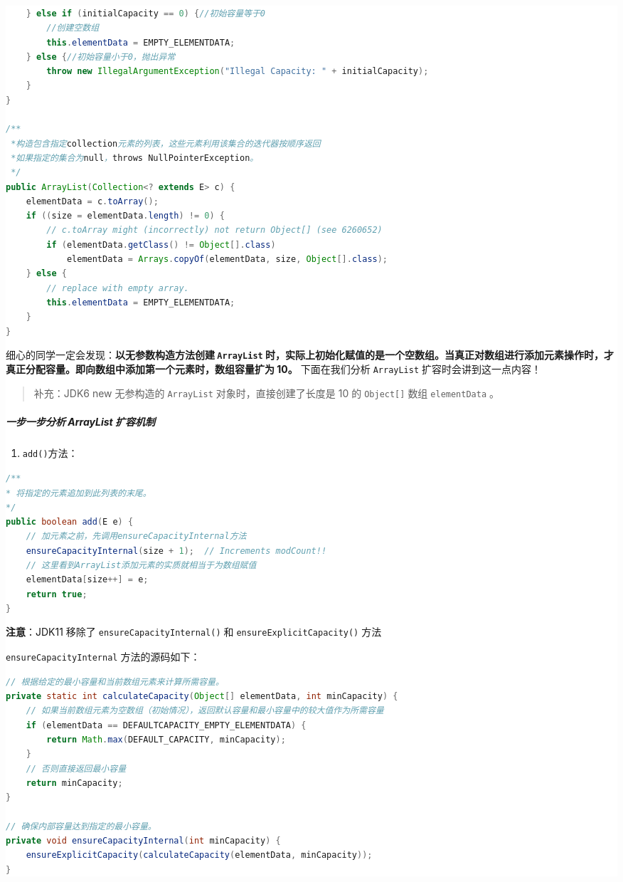 ```java
    } else if (initialCapacity == 0) {//初始容量等于0
        //创建空数组
        this.elementData = EMPTY_ELEMENTDATA;
    } else {//初始容量小于0，抛出异常
        throw new IllegalArgumentException("Illegal Capacity: " + initialCapacity);
    }
}

/**
 *构造包含指定collection元素的列表，这些元素利用该集合的迭代器按顺序返回
 *如果指定的集合为null，throws NullPointerException。
 */
public ArrayList(Collection<? extends E> c) {
    elementData = c.toArray();
    if ((size = elementData.length) != 0) {
        // c.toArray might (incorrectly) not return Object[] (see 6260652)
        if (elementData.getClass() != Object[].class)
            elementData = Arrays.copyOf(elementData, size, Object[].class);
    } else {
        // replace with empty array.
        this.elementData = EMPTY_ELEMENTDATA;
    }
}
```

细心的同学一定会发现：**以无参数构造方法创建 `ArrayList` 时，实际上初始化赋值的是一个空数组。当真正对数组进行添加元素操作时，才真正分配容量。即向数组中添加第一个元素时，数组容量扩为 10。** 下面在我们分析 `ArrayList` 扩容时会讲到这一点内容！

> 补充：JDK6 new 无参构造的 `ArrayList` 对象时，直接创建了长度是 10 的 `Object[]` 数组 `elementData` 。

##### 一步一步分析 ArrayList 扩容机制

1. `add()`方法：

```java
/**
* 将指定的元素追加到此列表的末尾。
*/
public boolean add(E e) {
    // 加元素之前，先调用ensureCapacityInternal方法
    ensureCapacityInternal(size + 1);  // Increments modCount!!
    // 这里看到ArrayList添加元素的实质就相当于为数组赋值
    elementData[size++] = e;
    return true;
}
```

**注意**：JDK11 移除了 `ensureCapacityInternal()` 和 `ensureExplicitCapacity()` 方法

`ensureCapacityInternal` 方法的源码如下：

```java
// 根据给定的最小容量和当前数组元素来计算所需容量。
private static int calculateCapacity(Object[] elementData, int minCapacity) {
    // 如果当前数组元素为空数组（初始情况），返回默认容量和最小容量中的较大值作为所需容量
    if (elementData == DEFAULTCAPACITY_EMPTY_ELEMENTDATA) {
        return Math.max(DEFAULT_CAPACITY, minCapacity);
    }
    // 否则直接返回最小容量
    return minCapacity;
}

// 确保内部容量达到指定的最小容量。
private void ensureCapacityInternal(int minCapacity) {
    ensureExplicitCapacity(calculateCapacity(elementData, minCapacity));
}
```
